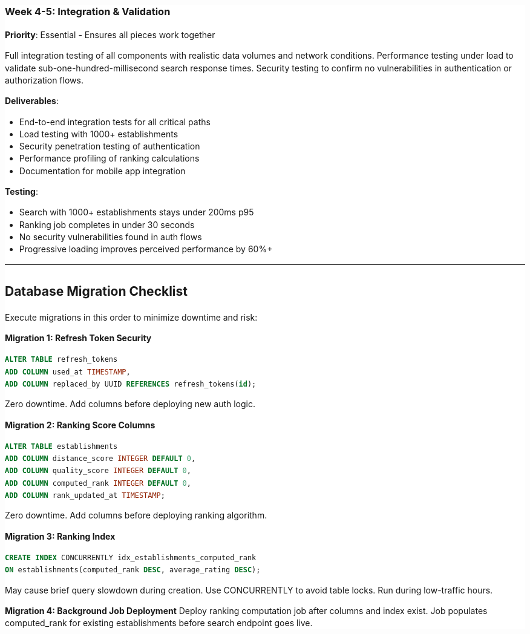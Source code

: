 ### Week 4-5: Integration & Validation

**Priority**: Essential - Ensures all pieces work together

Full integration testing of all components with realistic data volumes and network conditions. Performance testing under load to validate sub-one-hundred-millisecond search response times. Security testing to confirm no vulnerabilities in authentication or authorization flows.

**Deliverables**:
- End-to-end integration tests for all critical paths
- Load testing with 1000+ establishments
- Security penetration testing of authentication
- Performance profiling of ranking calculations
- Documentation for mobile app integration

**Testing**:
- Search with 1000+ establishments stays under 200ms p95
- Ranking job completes in under 30 seconds
- No security vulnerabilities found in auth flows
- Progressive loading improves perceived performance by 60%+

---

## Database Migration Checklist

Execute migrations in this order to minimize downtime and risk:

**Migration 1: Refresh Token Security**
```sql
ALTER TABLE refresh_tokens 
ADD COLUMN used_at TIMESTAMP,
ADD COLUMN replaced_by UUID REFERENCES refresh_tokens(id);
```
Zero downtime. Add columns before deploying new auth logic.

**Migration 2: Ranking Score Columns**
```sql
ALTER TABLE establishments 
ADD COLUMN distance_score INTEGER DEFAULT 0,
ADD COLUMN quality_score INTEGER DEFAULT 0,
ADD COLUMN computed_rank INTEGER DEFAULT 0,
ADD COLUMN rank_updated_at TIMESTAMP;
```
Zero downtime. Add columns before deploying ranking algorithm.

**Migration 3: Ranking Index**
```sql
CREATE INDEX CONCURRENTLY idx_establishments_computed_rank 
ON establishments(computed_rank DESC, average_rating DESC);
```
May cause brief query slowdown during creation. Use CONCURRENTLY to avoid table locks. Run during low-traffic hours.

**Migration 4: Background Job Deployment**
Deploy ranking computation job after columns and index exist. Job populates computed_rank for existing establishments before search endpoint goes live.
